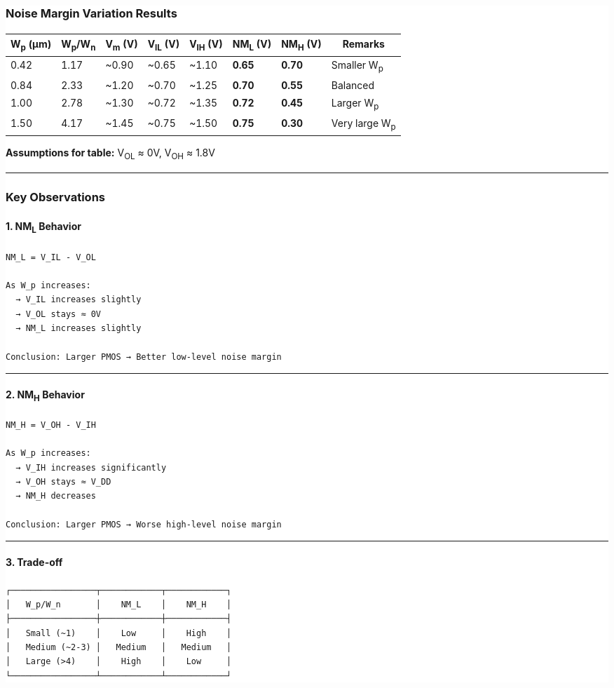 
### Noise Margin Variation Results

| W<sub>p</sub> (μm) | W<sub>p</sub>/W<sub>n</sub> | V<sub>m</sub> (V) | V<sub>IL</sub> (V) | V<sub>IH</sub> (V) | NM<sub>L</sub> (V) | NM<sub>H</sub> (V) | Remarks |
|-------|-----------|-------|---------|---------|---------|---------|---------|
| 0.42 | 1.17 | ~0.90 | ~0.65 | ~1.10 | **0.65** | **0.70** | Smaller W<sub>p</sub> |
| 0.84 | 2.33 | ~1.20 | ~0.70 | ~1.25 | **0.70** | **0.55** | Balanced |
| 1.00 | 2.78 | ~1.30 | ~0.72 | ~1.35 | **0.72** | **0.45** | Larger W<sub>p</sub> |
| 1.50 | 4.17 | ~1.45 | ~0.75 | ~1.50 | **0.75** | **0.30** | Very large W<sub>p</sub> |

**Assumptions for table:** V<sub>OL</sub> ≈ 0V, V<sub>OH</sub> ≈ 1.8V

---

### Key Observations

#### 1. **NM<sub>L</sub> Behavior**

```
NM_L = V_IL - V_OL

As W_p increases:
  → V_IL increases slightly
  → V_OL stays ≈ 0V
  → NM_L increases slightly

Conclusion: Larger PMOS → Better low-level noise margin
```

---

#### 2. **NM<sub>H</sub> Behavior**

```
NM_H = V_OH - V_IH

As W_p increases:
  → V_IH increases significantly
  → V_OH stays ≈ V_DD
  → NM_H decreases

Conclusion: Larger PMOS → Worse high-level noise margin
```

---

#### 3. **Trade-off**

```
┌─────────────────┬────────────┬────────────┐
│   W_p/W_n       │    NM_L    │    NM_H    │
├─────────────────┼────────────┼────────────┤
│   Small (~1)    │    Low     │    High    │
│   Medium (~2-3) │   Medium   │   Medium   │
│   Large (>4)    │    High    │    Low     │
└─────────────────┴────────────┴────────────┘
```
